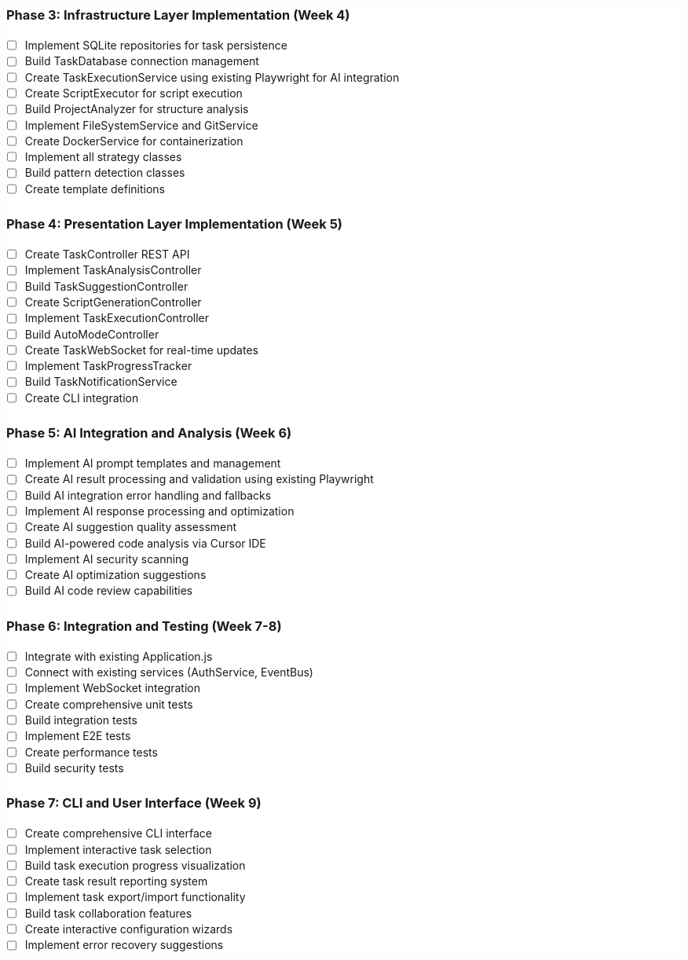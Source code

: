 ### Phase 3: Infrastructure Layer Implementation (Week 4)
- [ ] Implement SQLite repositories for task persistence
- [ ] Build TaskDatabase connection management
- [ ] Create TaskExecutionService using existing Playwright for AI integration
- [ ] Create ScriptExecutor for script execution
- [ ] Build ProjectAnalyzer for structure analysis
- [ ] Implement FileSystemService and GitService
- [ ] Create DockerService for containerization
- [ ] Implement all strategy classes
- [ ] Build pattern detection classes
- [ ] Create template definitions

### Phase 4: Presentation Layer Implementation (Week 5)
- [ ] Create TaskController REST API
- [ ] Implement TaskAnalysisController
- [ ] Build TaskSuggestionController
- [ ] Create ScriptGenerationController
- [ ] Implement TaskExecutionController
- [ ] Build AutoModeController
- [ ] Create TaskWebSocket for real-time updates
- [ ] Implement TaskProgressTracker
- [ ] Build TaskNotificationService
- [ ] Create CLI integration

### Phase 5: AI Integration and Analysis (Week 6)
- [ ] Implement AI prompt templates and management
- [ ] Create AI result processing and validation using existing Playwright
- [ ] Build AI integration error handling and fallbacks
- [ ] Implement AI response processing and optimization
- [ ] Create AI suggestion quality assessment
- [ ] Build AI-powered code analysis via Cursor IDE
- [ ] Implement AI security scanning
- [ ] Create AI optimization suggestions
- [ ] Build AI code review capabilities

### Phase 6: Integration and Testing (Week 7-8)
- [ ] Integrate with existing Application.js
- [ ] Connect with existing services (AuthService, EventBus)
- [ ] Implement WebSocket integration
- [ ] Create comprehensive unit tests
- [ ] Build integration tests
- [ ] Implement E2E tests
- [ ] Create performance tests
- [ ] Build security tests

### Phase 7: CLI and User Interface (Week 9)
- [ ] Create comprehensive CLI interface
- [ ] Implement interactive task selection
- [ ] Build task execution progress visualization
- [ ] Create task result reporting system
- [ ] Implement task export/import functionality
- [ ] Build task collaboration features
- [ ] Create interactive configuration wizards
- [ ] Implement error recovery suggestions
